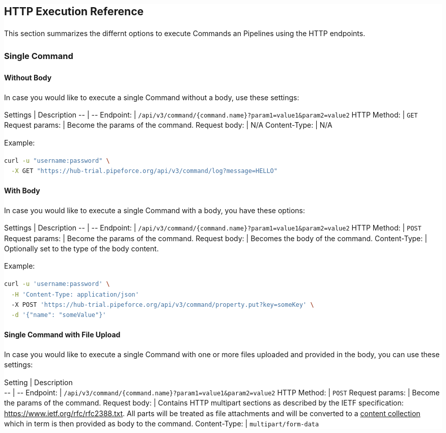 ## HTTP Execution Reference

This section summarizes the differnt options to execute Commands an Pipelines using the HTTP endpoints.

### Single Command

#### Without Body

In case you would like to execute a single Command without a body, use these settings:

Settings | Description 
-- | -- 
Endpoint: | `/api/v3/command/{command.name}?param1=value1&param2=value2`
HTTP Method: | `GET`
Request params: | Become the params of the command.
Request body: | N/A
Content-Type: | N/A

Example:

```bash
curl -u "username:password" \
  -X GET "https://hub-trial.pipeforce.org/api/v3/command/log?message=HELLO"
```

#### With Body

In case you would like to execute a single Command with a body, you have these options:

Settings | Description 
-- | -- 
Endpoint: | `/api/v3/command/{command.name}?param1=value1&param2=value2`
HTTP Method: | `POST`
Request params: | Become the params of the command.
Request body: | Becomes the body of the command.
Content-Type: | Optionally set to the type of the body content.

Example:

```bash
curl -u 'username:password' \
  -H 'Content-Type: application/json'
  -X POST 'https://hub-trial.pipeforce.org/api/v3/command/property.put?key=someKey' \
  -d '{"name": "someValue"}'
```

#### Single Command with File Upload

In case you would like to execute a single Command with one or more files uploaded and provided in the body, you can use these settings:

Setting | Description  
-- | -- 
Endpoint: | `/api/v3/command/{command.name}?param1=value1&param2=value2`
HTTP Method: | `POST`
Request params: | Become the params of the command.
Request body: |  Contains HTTP multipart sections as described by the IETF specification: https://www.ietf.org/rfc/rfc2388.txt. All parts will be treated as file attachments and will be converted to a [content collection](../guides/contentobject#collection) which in term is then provided as body to the command. 
Content-Type: | `multipart/form-data`
